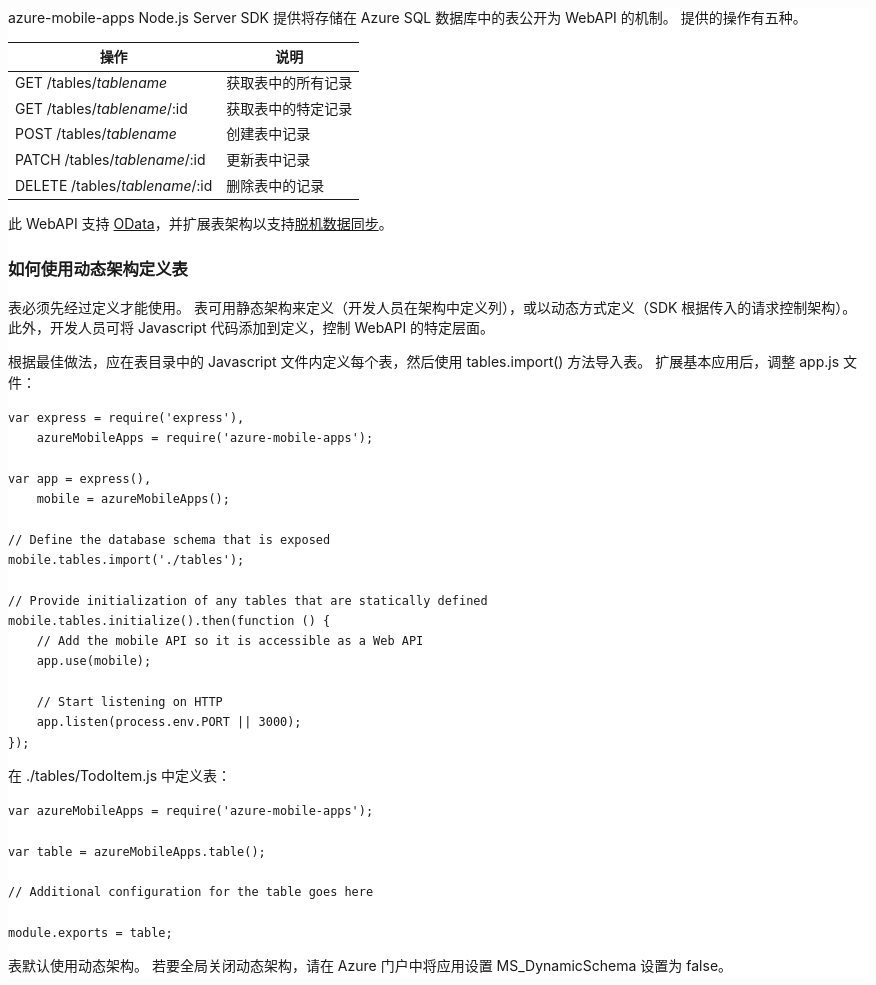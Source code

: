 azure-mobile-apps Node.js Server SDK 提供将存储在 Azure SQL 数据库中的表公开为 WebAPI 的机制。  提供的操作有五种。

| 操作 | 说明 |
| --------- | ----------- |
| GET /tables/_tablename_ | 获取表中的所有记录 |
| GET /tables/_tablename_/:id | 获取表中的特定记录 |
| POST /tables/_tablename_ | 创建表中记录 |
| PATCH /tables/_tablename_/:id | 更新表中记录 |
| DELETE /tables/_tablename_/:id | 删除表中的记录 |

此 WebAPI 支持 [OData]，并扩展表架构以支持[脱机数据同步]。

### <a name="howto-dynamicschema"></a>如何使用动态架构定义表

表必须先经过定义才能使用。  表可用静态架构来定义（开发人员在架构中定义列），或以动态方式定义（SDK 根据传入的请求控制架构）。 此外，开发人员可将 Javascript 代码添加到定义，控制 WebAPI 的特定层面。

根据最佳做法，应在表目录中的 Javascript 文件内定义每个表，然后使用 tables.import() 方法导入表。  扩展基本应用后，调整 app.js 文件：

```
var express = require('express'),
    azureMobileApps = require('azure-mobile-apps');

var app = express(),
    mobile = azureMobileApps();

// Define the database schema that is exposed
mobile.tables.import('./tables');

// Provide initialization of any tables that are statically defined
mobile.tables.initialize().then(function () {
    // Add the mobile API so it is accessible as a Web API
    app.use(mobile);

    // Start listening on HTTP
    app.listen(process.env.PORT || 3000);
});
```

在 ./tables/TodoItem.js 中定义表：

```
var azureMobileApps = require('azure-mobile-apps');

var table = azureMobileApps.table();

// Additional configuration for the table goes here

module.exports = table;
```

表默认使用动态架构。  若要全局关闭动态架构，请在 Azure 门户中将应用设置 MS_DynamicSchema 设置为 false。


[0]: ./media/app-service-mobile-node-backend-how-to-use-server-sdk/npm-init.png
[1]: ./media/app-service-mobile-node-backend-how-to-use-server-sdk/vs2015-new-project.png
[2]: ./media/app-service-mobile-node-backend-how-to-use-server-sdk/vs2015-install-npm.png
[3]: ./media/app-service-mobile-node-backend-how-to-use-server-sdk/sqlexpress-config.png
[4]: ./media/app-service-mobile-node-backend-how-to-use-server-sdk/sqlexpress-authconfig.png
[5]: ./media/app-service-mobile-node-backend-how-to-use-server-sdk/sqlexpress-newuser-1.png
[6]: ./media/app-service-mobile-node-backend-how-to-use-server-sdk/dotnet-backend-create-db.png
[Android 客户端快速入门]: ./app-service-mobile-android-get-started.md
[Apache Cordova 客户端快速入门]: ./app-service-mobile-cordova-get-started.md
[iOS 客户端快速入门]: ./app-service-mobile-ios-get-started.md
[Xamarin.iOS 客户端快速入门]: ./app-service-mobile-xamarin-ios-get-started.md
[Xamarin.Android 客户端快速入门]: ./app-service-mobile-xamarin-android-get-started.md
[Xamarin.Forms 客户端快速入门]: ./app-service-mobile-xamarin-forms-get-started.md
[Windows 应用商店客户端快速入门]: ./app-service-mobile-windows-store-dotnet-get-started.md
[脱机数据同步]: ./app-service-mobile-offline-data-sync.md
[How to configure Azure Active Directory Authentication（如何配置 Azure Active Directory 身份验证）]: ../app-service/app-service-mobile-how-to-configure-active-directory-authentication.md
[How to configure Microsoft Authentication（如何配置 Microsoft 身份验证）]: ../app-service/app-service-mobile-how-to-configure-microsoft-authentication.md
[Azure App Service Deployment Guide]: ../app-service/app-service-deploy-local-git.md
[Monitoring an Azure App Service（监视 Azure 应用服务）]: ../app-service/web-sites-monitor.md
[Enable Diagnostic Logging in Azure App Service（在 Azure 应用服务中启用诊断记录）]: ../app-service/web-sites-enable-diagnostic-log.md
[Troubleshoot an Azure App Service in Visual Studio（在 Visual Studio 中对 Azure 应用服务进行故障排除）]: ../app-service/web-sites-dotnet-troubleshoot-visual-studio.md
[指定 Node 版本]: ../nodejs-specify-node-version-azure-apps.md
[使用 Node 模块]: ../nodejs-use-node-modules-azure-apps.md
[azure-mobile-apps]: https://www.npmjs.com/package/azure-mobile-apps
[Express]: http://expressjs.com/
[Swagger]: http://swagger.io/
[Azure 门户]: https://portal.azure.cn/
[OData]: http://www.odata.org
[Promise]: https://developer.mozilla.org/docs/Web/JavaScript/Reference/Global_Objects/Promise
[GitHub 上的 basicapp 示例]: https://github.com/azure/azure-mobile-apps-node/tree/master/samples/basic-app
[GitHub 上的待办事项示例]: https://github.com/azure/azure-mobile-apps-node/tree/master/samples/todo
[在 GitHub 上的示例目录]: https://github.com/azure/azure-mobile-apps-node/tree/master/samples
[static-schema sample on GitHub]: https://github.com/azure/azure-mobile-apps-node/tree/master/samples/static-schema
[QueryJS]: https://github.com/Azure/queryjs
[Node.js Tools 1.1 for Visual Studio]: https://github.com/Microsoft/nodejstools/releases/tag/v1.1-RC.2.1
[mssql Node.js 包]: https://www.npmjs.com/package/mssql
[Microsoft SQL Server 2014 Express]: http://www.microsoft.com/server-cloud/Products/sql-server-editions/sql-server-express.aspx
[ExpressJS 中间件]: http://expressjs.com/guide/using-middleware.html
[Winston]: https://github.com/winstonjs/winston